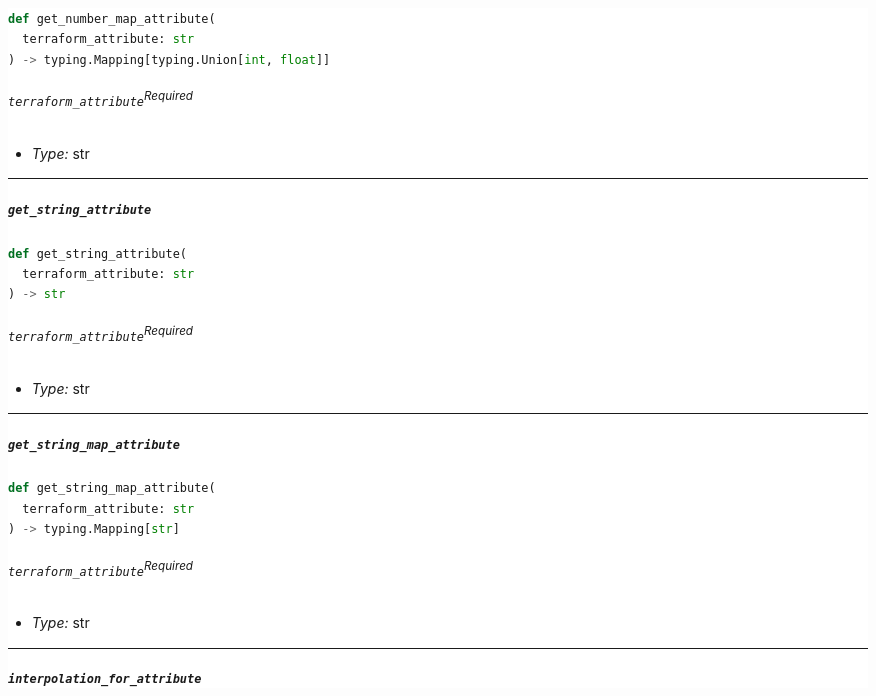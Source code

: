 ```python
def get_number_map_attribute(
  terraform_attribute: str
) -> typing.Mapping[typing.Union[int, float]]
```

###### `terraform_attribute`<sup>Required</sup> <a name="terraform_attribute" id="@cdktf/provider-datadog.dataDatadogSecurityMonitoringFilters.DataDatadogSecurityMonitoringFilters.getNumberMapAttribute.parameter.terraformAttribute"></a>

- *Type:* str

---

##### `get_string_attribute` <a name="get_string_attribute" id="@cdktf/provider-datadog.dataDatadogSecurityMonitoringFilters.DataDatadogSecurityMonitoringFilters.getStringAttribute"></a>

```python
def get_string_attribute(
  terraform_attribute: str
) -> str
```

###### `terraform_attribute`<sup>Required</sup> <a name="terraform_attribute" id="@cdktf/provider-datadog.dataDatadogSecurityMonitoringFilters.DataDatadogSecurityMonitoringFilters.getStringAttribute.parameter.terraformAttribute"></a>

- *Type:* str

---

##### `get_string_map_attribute` <a name="get_string_map_attribute" id="@cdktf/provider-datadog.dataDatadogSecurityMonitoringFilters.DataDatadogSecurityMonitoringFilters.getStringMapAttribute"></a>

```python
def get_string_map_attribute(
  terraform_attribute: str
) -> typing.Mapping[str]
```

###### `terraform_attribute`<sup>Required</sup> <a name="terraform_attribute" id="@cdktf/provider-datadog.dataDatadogSecurityMonitoringFilters.DataDatadogSecurityMonitoringFilters.getStringMapAttribute.parameter.terraformAttribute"></a>

- *Type:* str

---

##### `interpolation_for_attribute` <a name="interpolation_for_attribute" id="@cdktf/provider-datadog.dataDatadogSecurityMonitoringFilters.DataDatadogSecurityMonitoringFilters.interpolationForAttribute"></a>
